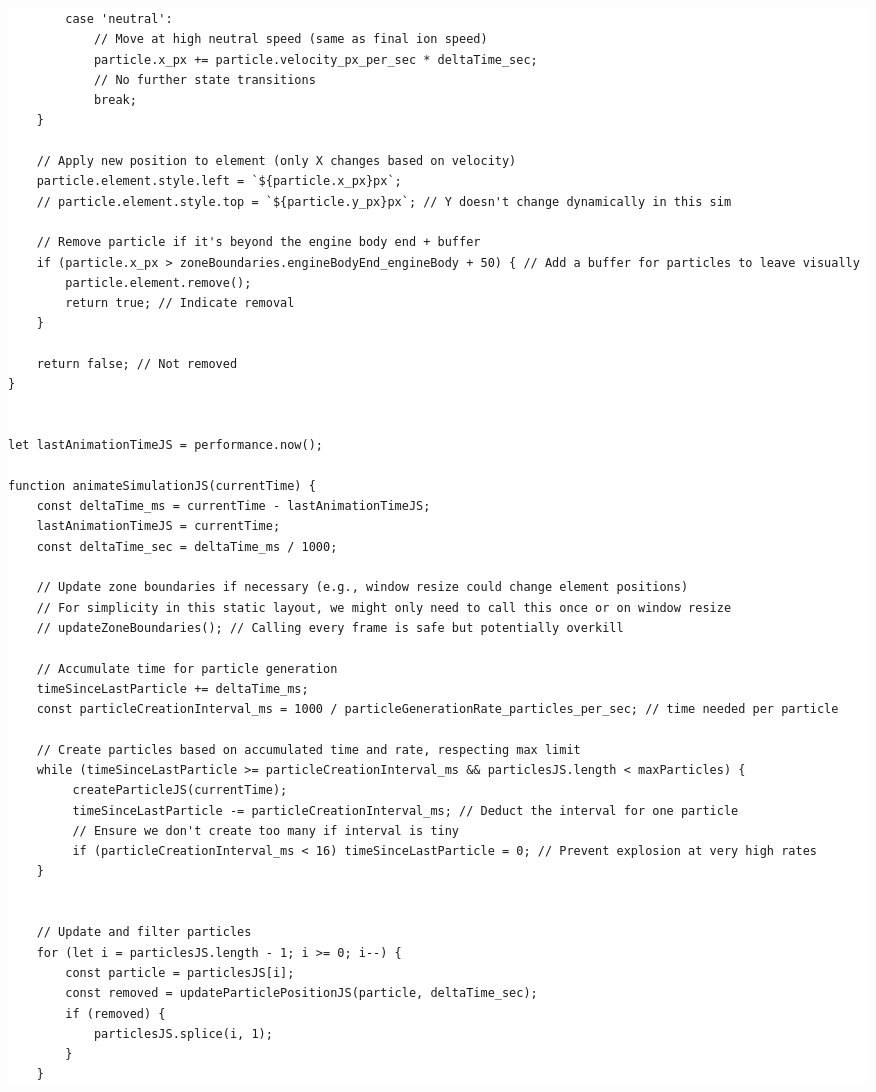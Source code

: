             case 'neutral':
                // Move at high neutral speed (same as final ion speed)
                particle.x_px += particle.velocity_px_per_sec * deltaTime_sec;
                // No further state transitions
                break;
        }

        // Apply new position to element (only X changes based on velocity)
        particle.element.style.left = `${particle.x_px}px`;
        // particle.element.style.top = `${particle.y_px}px`; // Y doesn't change dynamically in this sim

        // Remove particle if it's beyond the engine body end + buffer
        if (particle.x_px > zoneBoundaries.engineBodyEnd_engineBody + 50) { // Add a buffer for particles to leave visually
            particle.element.remove();
            return true; // Indicate removal
        }

        return false; // Not removed
    }


    let lastAnimationTimeJS = performance.now();

    function animateSimulationJS(currentTime) {
        const deltaTime_ms = currentTime - lastAnimationTimeJS;
        lastAnimationTimeJS = currentTime;
        const deltaTime_sec = deltaTime_ms / 1000;

        // Update zone boundaries if necessary (e.g., window resize could change element positions)
        // For simplicity in this static layout, we might only need to call this once or on window resize
        // updateZoneBoundaries(); // Calling every frame is safe but potentially overkill

        // Accumulate time for particle generation
        timeSinceLastParticle += deltaTime_ms;
        const particleCreationInterval_ms = 1000 / particleGenerationRate_particles_per_sec; // time needed per particle

        // Create particles based on accumulated time and rate, respecting max limit
        while (timeSinceLastParticle >= particleCreationInterval_ms && particlesJS.length < maxParticles) {
             createParticleJS(currentTime);
             timeSinceLastParticle -= particleCreationInterval_ms; // Deduct the interval for one particle
             // Ensure we don't create too many if interval is tiny
             if (particleCreationInterval_ms < 16) timeSinceLastParticle = 0; // Prevent explosion at very high rates
        }


        // Update and filter particles
        for (let i = particlesJS.length - 1; i >= 0; i--) {
            const particle = particlesJS[i];
            const removed = updateParticlePositionJS(particle, deltaTime_sec);
            if (removed) {
                particlesJS.splice(i, 1);
            }
        }
